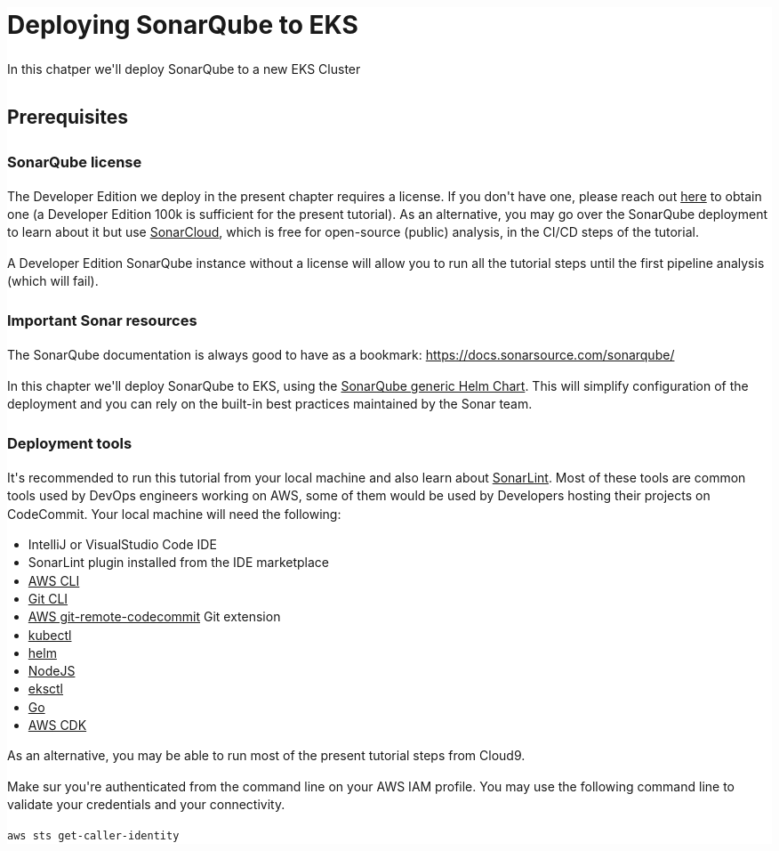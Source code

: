 # Deploying SonarQube to EKS

In this chatper we'll deploy SonarQube to a new EKS Cluster

## Prerequisites

### SonarQube license

The Developer Edition we deploy in the present chapter requires a license.
If you don't have one, please reach out [here](https://www.sonarsource.com/plans-and-pricing/developer/) to  obtain one (a Developer Edition 100k is sufficient for the present tutorial).
As an alternative, you may go over the SonarQube deployment to learn about it but use [SonarCloud](https://www.sonarsource.com/products/sonarcloud/), which is free for open-source (public) analysis, in the CI/CD steps of the tutorial.

A Developer Edition SonarQube instance without a license will allow you to run all the tutorial steps until the first pipeline analysis (which will fail).

### Important Sonar resources

The SonarQube documentation is always good to have as a bookmark: https://docs.sonarsource.com/sonarqube/

In this chapter we'll deploy SonarQube to EKS, using the [SonarQube generic Helm Chart](https://github.com/SonarSource/helm-chart-sonarqube/). This will simplify configuration of the deployment and you can rely on the built-in best practices maintained by the Sonar team.

### Deployment tools

It's recommended to run this tutorial from your local machine and also learn about [SonarLint](https://www.sonarsource.com/products/sonarlint/). Most of these tools are common tools used by DevOps engineers working on AWS, some of them would be used by Developers hosting their projects on CodeCommit. Your local machine will need the following:

* IntelliJ or VisualStudio Code IDE
* SonarLint plugin installed from the IDE marketplace
* [AWS CLI](https://aws.amazon.com/cli/)
* [Git CLI](https://git-scm.com/downloads)
* [AWS git-remote-codecommit](https://docs.aws.amazon.com/codecommit/latest/userguide/setting-up-git-remote-codecommit.html) Git extension
* [kubectl](https://docs.aws.amazon.com/eks/latest/userguide/install-kubectl.html)
* [helm](https://helm.sh/docs/intro/install/)
* [NodeJS](https://nodejs.org/en/download)
* [eksctl](https://eksctl.io/installation/)
* [Go](https://go.dev/doc/install)
* [AWS CDK](https://docs.aws.amazon.com/cdk/v2/guide/getting_started.html)

As an alternative, you may be able to run most of the present tutorial steps from Cloud9.

Make sur you're authenticated from the command line on your AWS IAM profile. You may use the following command line to validate your credentials and your connectivity.

```bash
aws sts get-caller-identity
```
